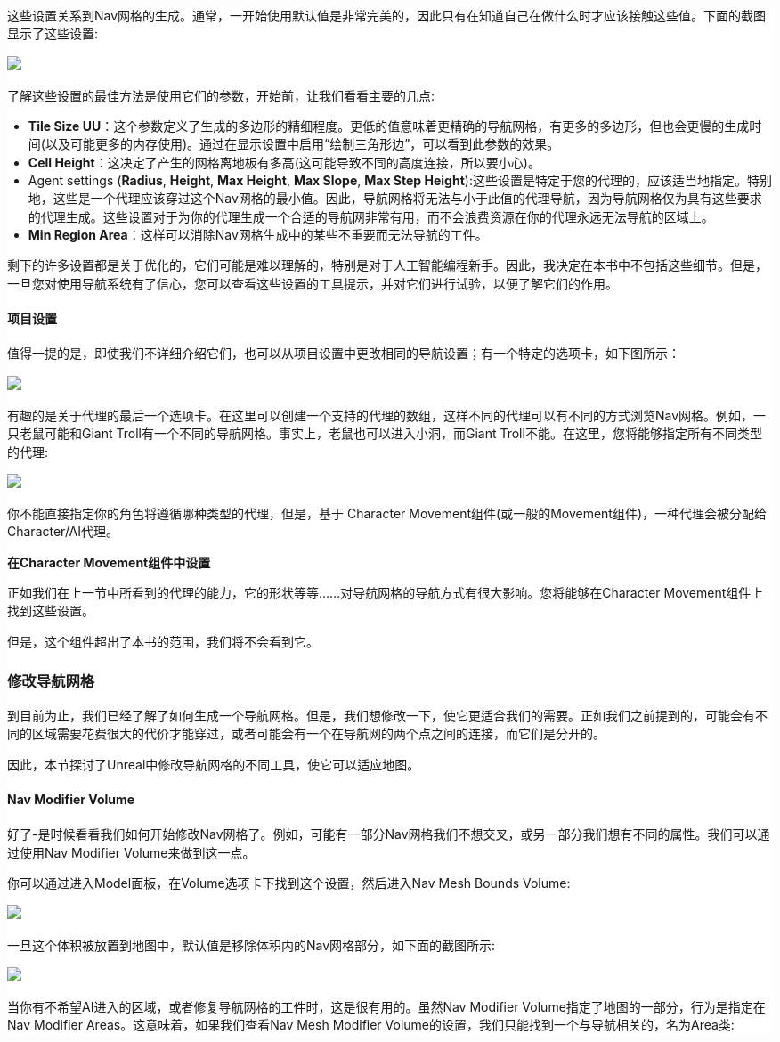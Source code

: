 这些设置关系到Nav网格的生成。通常，一开始使用默认值是非常完美的，因此只有在知道自己在做什么时才应该接触这些值。下面的截图显示了这些设置:

![](https://github.com/Smartuil/book/tree/6eca0fdd25eb91fc1add1c1fc089a9abf85457f7/Images/3.7.jpg)

了解这些设置的最佳方法是使用它们的参数，开始前，让我们看看主要的几点:

* **Tile Size UU**：这个参数定义了生成的多边形的精细程度。更低的值意味着更精确的导航网格，有更多的多边形，但也会更慢的生成时间\(以及可能更多的内存使用\)。通过在显示设置中启用“绘制三角形边”，可以看到此参数的效果。
* **Cell Height**：这决定了产生的网格离地板有多高\(这可能导致不同的高度连接，所以要小心\)。
* Agent settings \(**Radius**, **Height**, **Max Height**, **Max Slope**, **Max Step Height**\):这些设置是特定于您的代理的，应该适当地指定。特别地，这些是一个代理应该穿过这个Nav网格的最小值。因此，导航网格将无法与小于此值的代理导航，因为导航网格仅为具有这些要求的代理生成。这些设置对于为你的代理生成一个合适的导航网非常有用，而不会浪费资源在你的代理永远无法导航的区域上。
* **Min Region Area**：这样可以消除Nav网格生成中的某些不重要而无法导航的工件。

剩下的许多设置都是关于优化的，它们可能是难以理解的，特别是对于人工智能编程新手。因此，我决定在本书中不包括这些细节。但是，一旦您对使用导航系统有了信心，您可以查看这些设置的工具提示，并对它们进行试验，以便了解它们的作用。

#### 项目设置

值得一提的是，即使我们不详细介绍它们，也可以从项目设置中更改相同的导航设置；有一个特定的选项卡，如下图所示：

![](https://github.com/Smartuil/book/tree/6eca0fdd25eb91fc1add1c1fc089a9abf85457f7/Images/3.8.jpg)

有趣的是关于代理的最后一个选项卡。在这里可以创建一个支持的代理的数组，这样不同的代理可以有不同的方式浏览Nav网格。例如，一只老鼠可能和Giant Troll有一个不同的导航网格。事实上，老鼠也可以进入小洞，而Giant Troll不能。在这里，您将能够指定所有不同类型的代理:

![](https://github.com/Smartuil/book/tree/6eca0fdd25eb91fc1add1c1fc089a9abf85457f7/Images/3.9.jpg)

你不能直接指定你的角色将遵循哪种类型的代理，但是，基于 Character Movement组件\(或一般的Movement组件\)，一种代理会被分配给 Character/AI代理。

**在Character Movement组件中设置**

正如我们在上一节中所看到的代理的能力，它的形状等等……对导航网格的导航方式有很大影响。您将能够在Character Movement组件上找到这些设置。

但是，这个组件超出了本书的范围，我们将不会看到它。

### 修改导航网格

到目前为止，我们已经了解了如何生成一个导航网格。但是，我们想修改一下，使它更适合我们的需要。正如我们之前提到的，可能会有不同的区域需要花费很大的代价才能穿过，或者可能会有一个在导航网的两个点之间的连接，而它们是分开的。

因此，本节探讨了Unreal中修改导航网格的不同工具，使它可以适应地图。

#### Nav Modifier Volume

好了-是时候看看我们如何开始修改Nav网格了。例如，可能有一部分Nav网格我们不想交叉，或另一部分我们想有不同的属性。我们可以通过使用Nav Modifier Volume来做到这一点。

你可以通过进入Model面板，在Volume选项卡下找到这个设置，然后进入Nav Mesh Bounds Volume:

![](https://github.com/Smartuil/book/tree/6eca0fdd25eb91fc1add1c1fc089a9abf85457f7/Images/3.10.jpg)

一旦这个体积被放置到地图中，默认值是移除体积内的Nav网格部分，如下面的截图所示:

![](https://github.com/Smartuil/book/tree/6eca0fdd25eb91fc1add1c1fc089a9abf85457f7/Images/3.11.jpg)

当你有不希望AI进入的区域，或者修复导航网格的工件时，这是很有用的。虽然Nav Modifier Volume指定了地图的一部分，行为是指定在Nav Modifier Areas。这意味着，如果我们查看Nav Mesh Modifier Volume的设置，我们只能找到一个与导航相关的，名为Area类:

